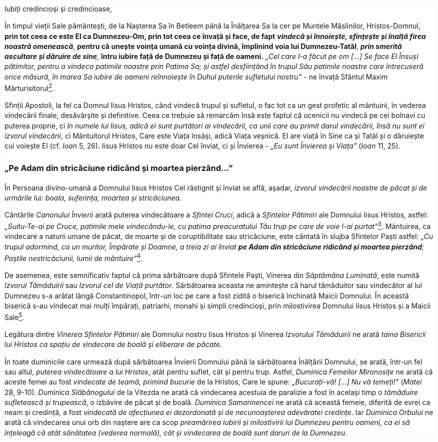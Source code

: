 Iubiți credincioși și credincioase,

În timpul vieții Sale pământești, de la Nașterea Sa în Betleem până la Înălțarea Sa la cer pe Muntele Măslinilor, Hristos-Domnul, **prin tot ceea ce este El ca Dumnezeu-Om, prin tot ceea ce învață și face, de fapt** ***vindecă și înnoiește, sfințește și înalță firea noastră omenească***, **pentru că unește voința umană cu voința divină, împlinind voia lui Dumnezeu-Tatăl**, ***prin smerită ascultare și dăruire de sine***, **întru iubire față de Dumnezeu și față de oameni.** _„Cel care l-a făcut pe om […] Se face El Însuși pătimitor, pentru a vindeca patimile noastre prin Patima Sa; și astfel desființând în trupul Său patimile noastre care întrecuseră orice măsură, în marea Sa iubire de oameni reînnoiește în Duhul puterile sufletului nostru”_ - ne învață Sfântul Maxim Mărturisitorul<a id="note_2" href="#note_def_2" class="ppc-note"><sup>2</sup></a>.

Sfinții Apostoli, la fel ca Domnul Iisus Hristos, când vindecă trupul și sufletul, o fac tot ca un gest profetic al mântuirii, în vederea vindecării finale, desăvârșite și definitive. Ceea ce trebuie să remarcăm însă este faptul că ucenicii nu vindecă pe cei bolnavi cu puterea proprie, ci _în numele lui Iisus, adică ei sunt purtători ai vindecării, ca unii care au primit darul vindecării, însă nu sunt ei izvorul vindecării_, ci Mântuitorul Hristos, Care este Viața însăși, adică Viața veșnică. El are viață în Sine ca și Tatăl și o dăruiește cui voiește El (cf. _Ioan_ 5, 26). Iisus Hristos nu este doar Cel înviat, ci și Învierea - _„Eu sunt Învierea și Viața”_ (_Ioan_ 11, 25).

### „Pe Adam din stricăciune ridicând și moartea pierzând…”

În Persoana divino-umană a Domnului Iisus Hristos Cel răstignit și înviat se află, așadar, _izvorul vindecării noastre de păcat și de urmările lui: boala, suferința, moartea și stricăciunea._

Cântările _Canonului Învierii_ arată puterea vindecătoare a _Sfintei Cruci_, adică a _Sfintelor Pătimiri_ ale Domnului Iisus Hristos, astfel: _„Suitu-Te-ai pe Cruce, patimile mele vindecându-le, cu patima preacuratului Tău trup pe care de voie l-ai purtat”_<a id="note_3" href="#note_def_3" class="ppc-note"><sup>3</sup></a>. Mântuirea, ca vindecare a naturii umane de păcat, de moarte și de coruptibilitate sau stricăciune, este cântată în slujba Sfintelor Paști astfel: _„Cu trupul adormind, ca un muritor, Împărate și Doamne, a treia zi ai înviat **pe Adam din stricăciune ridicând și moartea pierzând**; Paștile nestricăciunii, lumii de mântuire”_<a id="note_4" href="#note_def_4" class="ppc-note"><sup>4</sup></a>.

De asemenea, este semnificativ faptul că prima sărbătoare după Sfintele Paști, Vinerea din _Săptămâna Luminată_, este numită _Izvorul Tămăduirii_ sau _Izvorul cel de Viață purtător_. Sărbătoarea aceasta ne amintește că harul tămăduitor sau vindecător al lui Dumnezeu s-a arătat lângă Constantinopol, într-un loc pe care a fost zidită o biserică închinată Maicii Domnului. În această biserică s-au vindecat mai mulți împărați, patriarhi, monahi și simpli credincioși, prin milostivirea Domnului Iisus Hristos și a Maicii Sale<a id="note_5" href="#note_def_5" class="ppc-note"><sup>5</sup></a>.

Legătura dintre _Vinerea Sfintelor Pătimiri_ ale Domnului nostru Iisus Hristos și Vinerea _Izvorului Tămăduirii_ ne arată _taina Bisericii lui Hristos ca spațiu de vindecare de boală și eliberare de păcate._

În toate duminicile care urmează după sărbătoarea Învierii Domnului până la sărbătoarea Înălțării Domnului, se arată, într-un fel sau altul, _puterea vindecătoare a lui Hristos_, atât pentru suflet, cât și pentru trup. Astfel, _Duminica Femeilor Mironosițe_ ne arată că aceste femei au fost _vindecate de teamă, primind bucurie_ de la Hristos, Care le spune: _„Bucurați-vă! […] Nu vă temeți!”_ (_Matei_ 28, 9-10). _Duminica Slăbănogului_ de la Vitezda ne arată că vindecarea acestuia de paralizie a fost în același timp o _tămăduire sufletească și trupească_, o izbăvire de păcat și de boală. _Duminica Samarinencei_ ne arată că această femeie, diferită de evrei ca neam și credință, a fost _vindecată de afecțiunea ei dezordonată și de necunoașterea adevăratei credințe_. Iar _Duminica Orbului_ ne arată că vindecarea unui orb din naștere are ca scop _preamărirea iubirii și milostivirii lui Dumnezeu pentru oameni, ca ei să înțeleagă că atât sănătatea (vederea normală), cât și vindecarea de boală sunt daruri de la Dumnezeu._

